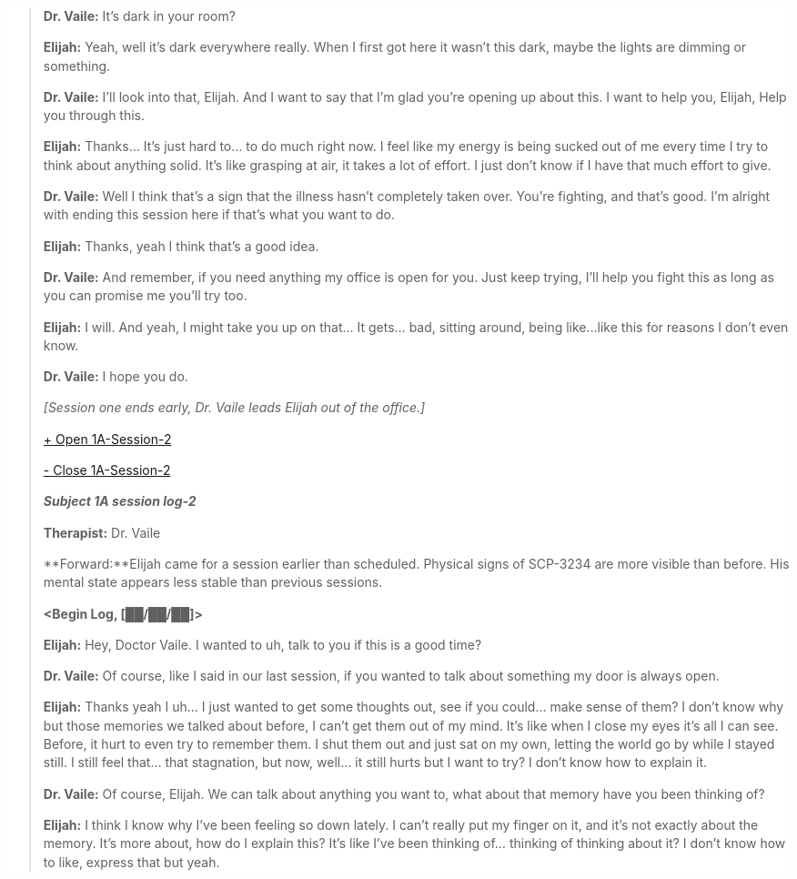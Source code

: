> 
> **Dr. Vaile:** It’s dark in your room?
> 
> **Elijah:** Yeah, well it’s dark everywhere really. When I first got here it wasn’t this dark, maybe the lights are dimming or something.
> 
> **Dr. Vaile:** I’ll look into that, Elijah. And I want to say that I’m glad you’re opening up about this. I want to help you, Elijah, Help you through this.
> 
> **Elijah:** Thanks… It’s just hard to… to do much right now. I feel like my energy is being sucked out of me every time I try to think about anything solid. It’s like grasping at air, it takes a lot of effort. I just don’t know if I have that much effort to give.
> 
> **Dr. Vaile:** Well I think that’s a sign that the illness hasn’t completely taken over. You’re fighting, and that’s good. I’m alright with ending this session here if that’s what you want to do.
> 
> **Elijah:** Thanks, yeah I think that’s a good idea.
> 
> **Dr. Vaile:** And remember, if you need anything my office is open for you. Just keep trying, I’ll help you fight this as long as you can promise me you’ll try too.
> 
> **Elijah:** I will. And yeah, I might take you up on that… It gets… bad, sitting around, being like…like this for reasons I don’t even know.
> 
> **Dr. Vaile:** I hope you do.
> 
> _\[Session one ends early, Dr. Vaile leads Elijah out of the office.\]_
> 
> <End Log>
> 
>   
> 
> [+ Open 1A-Session-2](javascript:;)
> 
> [\- Close 1A-Session-2](javascript:;)
> 
> **_Subject 1A session log-2_**
> 
> **Therapist:** Dr. Vaile
> 
> **Forward:**Elijah came for a session earlier than scheduled. Physical signs of SCP-3234 are more visible than before. His mental state appears less stable than previous sessions.
> 
> **<Begin Log, \[██/██/██\]>**
> 
> **Elijah:** Hey, Doctor Vaile. I wanted to uh, talk to you if this is a good time?
> 
> **Dr. Vaile:** Of course, like I said in our last session, if you wanted to talk about something my door is always open.
> 
> **Elijah:** Thanks yeah I uh… I just wanted to get some thoughts out, see if you could… make sense of them? I don’t know why but those memories we talked about before, I can’t get them out of my mind. It’s like when I close my eyes it’s all I can see. Before, it hurt to even try to remember them. I shut them out and just sat on my own, letting the world go by while I stayed still. I still feel that… that stagnation, but now, well… it still hurts but I want to try? I don’t know how to explain it.
> 
> **Dr. Vaile:** Of course, Elijah. We can talk about anything you want to, what about that memory have you been thinking of?
> 
> **Elijah:** I think I know why I’ve been feeling so down lately. I can’t really put my finger on it, and it’s not exactly about the memory. It’s more about, how do I explain this? It’s like I’ve been thinking of… thinking of thinking about it? I don’t know how to like, express that but yeah.
> 